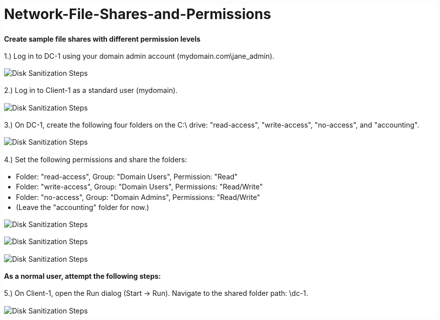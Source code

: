 # Network-File-Shares-and-Permissions

**Create sample file shares with different permission levels**

1.) Log in to DC-1 using your domain admin account (mydomain.com\jane_admin).

<p>
<img src="https://imgur.com/Bg0eppT.png" height="40%" width="40%" alt="Disk Sanitization Steps"/>
</p>
<p>

2.) Log in to Client-1 as a standard user (mydomain<someuser>).

<p>
<img src="https://imgur.com/nGoSv9r.png" height="40%" width="40%" alt="Disk Sanitization Steps"/>
</p>
<p>

3.) On DC-1, create the following four folders on the C:\ drive: "read-access", "write-access", "no-access", and "accounting".

<p>
<img src="https://imgur.com/DjRpUiu.png" height="40%" width="40%" alt="Disk Sanitization Steps"/>
</p>
<p>

4.) Set the following permissions and share the folders:

- Folder: "read-access", Group: "Domain Users", Permission: "Read"
- Folder: "write-access", Group: "Domain Users", Permissions: "Read/Write"
- Folder: "no-access", Group: "Domain Admins", Permissions: "Read/Write"
- (Leave the "accounting" folder for now.)

<p>
<img src="https://imgur.com/t9ILiUN.png" height="40%" width="40%" alt="Disk Sanitization Steps"/>
</p>
<p>

<p>
<img src="https://imgur.com/dq3eR72.png" height="40%" width="40%" alt="Disk Sanitization Steps"/>
</p>
<p>

<p>
<img src="https://imgur.com/sYyDdVT.png" height="40%" width="40%" alt="Disk Sanitization Steps"/>
</p>
<p>

**As a normal user, attempt the following steps:**

5.) On Client-1, open the Run dialog (Start → Run). Navigate to the shared folder path: \\dc-1.

<p>
<img src="https://imgur.com/7WQPmSh.png" height="40%" width="40%" alt="Disk Sanitization Steps"/>
</p>
<p>
  